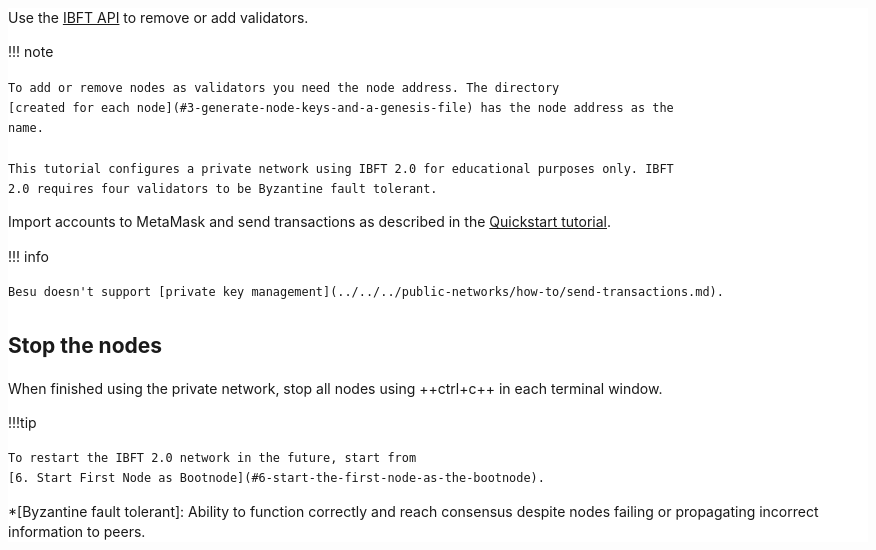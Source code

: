 Use the [IBFT API](../../reference/api/index.md#ibft-20-methods) to remove or add validators.

!!! note

    To add or remove nodes as validators you need the node address. The directory
    [created for each node](#3-generate-node-keys-and-a-genesis-file) has the node address as the
    name.

    This tutorial configures a private network using IBFT 2.0 for educational purposes only. IBFT
    2.0 requires four validators to be Byzantine fault tolerant.

Import accounts to MetaMask and send transactions as described in the
[Quickstart tutorial](../quickstart.md#create-a-transaction-using-metamask).

!!! info

    Besu doesn't support [private key management](../../../public-networks/how-to/send-transactions.md).

## Stop the nodes

When finished using the private network, stop all nodes using ++ctrl+c++ in each terminal window.

!!!tip

    To restart the IBFT 2.0 network in the future, start from
    [6. Start First Node as Bootnode](#6-start-the-first-node-as-the-bootnode).


[IBFT 2.0 (proof of authority)consensus protocol]: ../../how-to/configure/consensus/ibft.md


*[Byzantine fault tolerant]: Ability to function correctly and reach consensus despite nodes failing or propagating incorrect information to peers.
